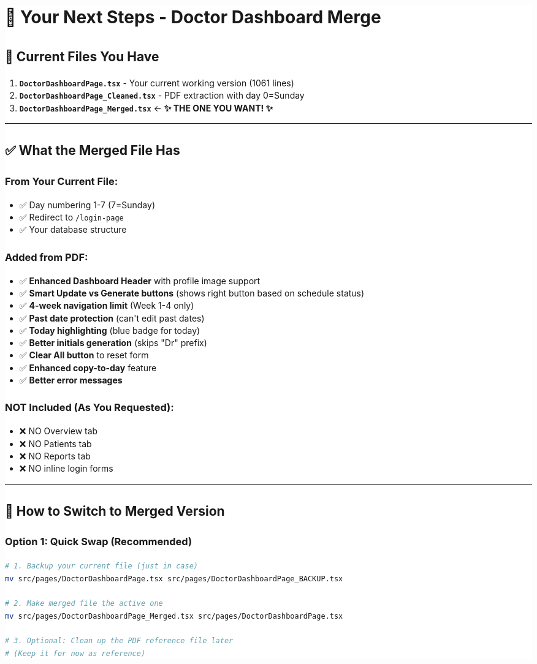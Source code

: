 # 🎯 Your Next Steps - Doctor Dashboard Merge

## 📁 Current Files You Have

1. **`DoctorDashboardPage.tsx`** - Your current working version (1061 lines)
2. **`DoctorDashboardPage_Cleaned.tsx`** - PDF extraction with day 0=Sunday
3. **`DoctorDashboardPage_Merged.tsx`** ← **✨ THE ONE YOU WANT! ✨**

---

## ✅ What the Merged File Has

### From Your Current File:
- ✅ Day numbering 1-7 (7=Sunday)
- ✅ Redirect to `/login-page`
- ✅ Your database structure

### Added from PDF:
- ✅ **Enhanced Dashboard Header** with profile image support
- ✅ **Smart Update vs Generate buttons** (shows right button based on schedule status)
- ✅ **4-week navigation limit** (Week 1-4 only)
- ✅ **Past date protection** (can't edit past dates)
- ✅ **Today highlighting** (blue badge for today)
- ✅ **Better initials generation** (skips "Dr" prefix)
- ✅ **Clear All button** to reset form
- ✅ **Enhanced copy-to-day** feature
- ✅ **Better error messages**

### NOT Included (As You Requested):
- ❌ NO Overview tab
- ❌ NO Patients tab  
- ❌ NO Reports tab
- ❌ NO inline login forms

---

## 🚀 How to Switch to Merged Version

### Option 1: Quick Swap (Recommended)
```bash
# 1. Backup your current file (just in case)
mv src/pages/DoctorDashboardPage.tsx src/pages/DoctorDashboardPage_BACKUP.tsx

# 2. Make merged file the active one
mv src/pages/DoctorDashboardPage_Merged.tsx src/pages/DoctorDashboardPage.tsx

# 3. Optional: Clean up the PDF reference file later
# (Keep it for now as reference)
```
